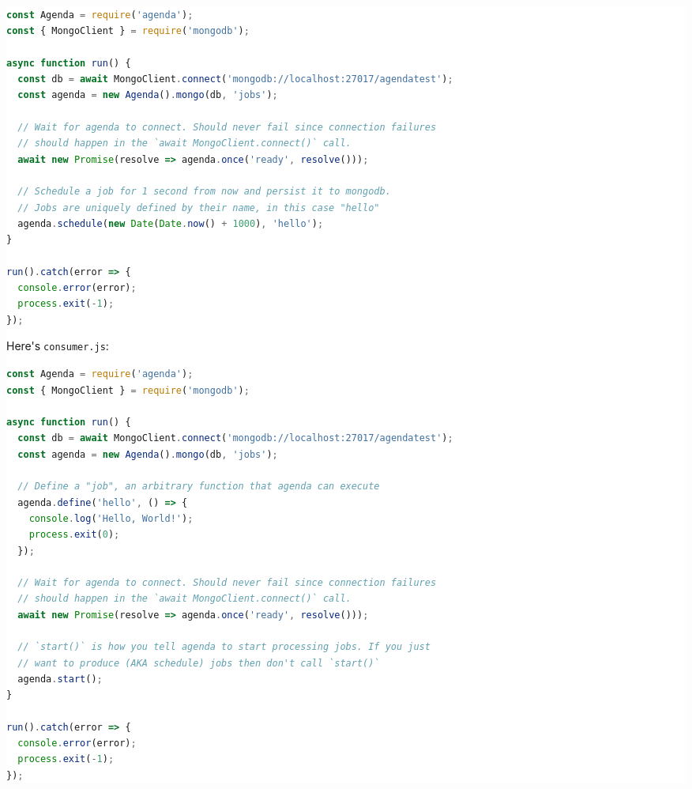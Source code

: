 ```javascript
const Agenda = require('agenda');
const { MongoClient } = require('mongodb');

async function run() {
  const db = await MongoClient.connect('mongodb://localhost:27017/agendatest');
  const agenda = new Agenda().mongo(db, 'jobs');

  // Wait for agenda to connect. Should never fail since connection failures
  // should happen in the `await MongoClient.connect()` call.
  await new Promise(resolve => agenda.once('ready', resolve()));

  // Schedule a job for 1 second from now and persist it to mongodb.
  // Jobs are uniquely defined by their name, in this case "hello"
  agenda.schedule(new Date(Date.now() + 1000), 'hello');
}

run().catch(error => {
  console.error(error);
  process.exit(-1);
});
```

Here's `consumer.js`:

```javascript
const Agenda = require('agenda');
const { MongoClient } = require('mongodb');

async function run() {
  const db = await MongoClient.connect('mongodb://localhost:27017/agendatest');
  const agenda = new Agenda().mongo(db, 'jobs');

  // Define a "job", an arbitrary function that agenda can execute
  agenda.define('hello', () => {
    console.log('Hello, World!');
    process.exit(0);
  });

  // Wait for agenda to connect. Should never fail since connection failures
  // should happen in the `await MongoClient.connect()` call.
  await new Promise(resolve => agenda.once('ready', resolve()));

  // `start()` is how you tell agenda to start processing jobs. If you just
  // want to produce (AKA schedule) jobs then don't call `start()`
  agenda.start();
}

run().catch(error => {
  console.error(error);
  process.exit(-1);
});
```
